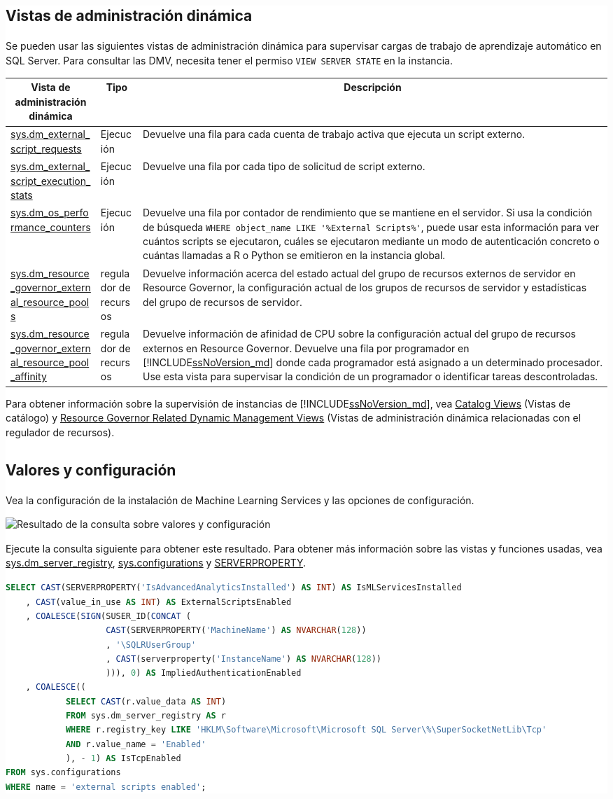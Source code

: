 ## <a name="dynamic-management-views"></a>Vistas de administración dinámica

Se pueden usar las siguientes vistas de administración dinámica para supervisar cargas de trabajo de aprendizaje automático en SQL Server. Para consultar las DMV, necesita tener el permiso `VIEW SERVER STATE` en la instancia.

| Vista de administración dinámica | Tipo | Descripción |
|-------------------------|------|-------------|
| [sys.dm_external_script_requests](../../relational-databases/system-dynamic-management-views/sys-dm-external-script-requests.md) | Ejecución | Devuelve una fila para cada cuenta de trabajo activa que ejecuta un script externo. |
| [sys.dm_external_script_execution_stats](../../relational-databases/system-dynamic-management-views/sys-dm-external-script-execution-stats.md) | Ejecución | Devuelve una fila por cada tipo de solicitud de script externo. |
| [sys.dm_os_performance_counters](../../relational-databases/system-dynamic-management-views/sys-dm-os-performance-counters-transact-sql.md) | Ejecución | Devuelve una fila por contador de rendimiento que se mantiene en el servidor. Si usa la condición de búsqueda `WHERE object_name LIKE '%External Scripts%'`, puede usar esta información para ver cuántos scripts se ejecutaron, cuáles se ejecutaron mediante un modo de autenticación concreto o cuántas llamadas a R o Python se emitieron en la instancia global. |
| [sys.dm_resource_governor_external_resource_pools](../../relational-databases/system-dynamic-management-views/sys-dm-resource-governor-external-resource-pools.md) | regulador de recursos | Devuelve información acerca del estado actual del grupo de recursos externos de servidor en Resource Governor, la configuración actual de los grupos de recursos de servidor y estadísticas del grupo de recursos de servidor. |
| [sys.dm_resource_governor_external_resource_pool_affinity](../../relational-databases/system-dynamic-management-views/sys-dm-resource-governor-external-resource-pool-affinity-transact-sql.md) | regulador de recursos | Devuelve información de afinidad de CPU sobre la configuración actual del grupo de recursos externos en Resource Governor. Devuelve una fila por programador en [!INCLUDE[ssNoVersion_md](../../includes/ssnoversion-md.md)] donde cada programador está asignado a un determinado procesador. Use esta vista para supervisar la condición de un programador o identificar tareas descontroladas. |

Para obtener información sobre la supervisión de instancias de [!INCLUDE[ssNoVersion_md](../../includes/ssnoversion-md.md)], vea [Catalog Views](../../relational-databases/system-catalog-views/catalog-views-transact-sql.md) (Vistas de catálogo) y [Resource Governor Related Dynamic Management Views](../../relational-databases/system-dynamic-management-views/resource-governor-related-dynamic-management-views-transact-sql.md) (Vistas de administración dinámica relacionadas con el regulador de recursos).

## <a name="settings-and-configuration"></a>Valores y configuración

Vea la configuración de la instalación de Machine Learning Services y las opciones de configuración.

![Resultado de la consulta sobre valores y configuración](media/dmv-settings-and-configuration.png "Resultado de la consulta sobre valores y configuración")

Ejecute la consulta siguiente para obtener este resultado. Para obtener más información sobre las vistas y funciones usadas, vea [sys.dm_server_registry](../../relational-databases/system-dynamic-management-views/sys-dm-server-registry-transact-sql.md), [sys.configurations](../../relational-databases/system-catalog-views/sys-configurations-transact-sql.md) y [SERVERPROPERTY](../../t-sql/functions/serverproperty-transact-sql.md).

```sql
SELECT CAST(SERVERPROPERTY('IsAdvancedAnalyticsInstalled') AS INT) AS IsMLServicesInstalled
    , CAST(value_in_use AS INT) AS ExternalScriptsEnabled
    , COALESCE(SIGN(SUSER_ID(CONCAT (
                    CAST(SERVERPROPERTY('MachineName') AS NVARCHAR(128))
                    , '\SQLRUserGroup'
                    , CAST(serverproperty('InstanceName') AS NVARCHAR(128))
                    ))), 0) AS ImpliedAuthenticationEnabled
    , COALESCE((
            SELECT CAST(r.value_data AS INT)
            FROM sys.dm_server_registry AS r
            WHERE r.registry_key LIKE 'HKLM\Software\Microsoft\Microsoft SQL Server\%\SuperSocketNetLib\Tcp'
            AND r.value_name = 'Enabled'
            ), - 1) AS IsTcpEnabled
FROM sys.configurations
WHERE name = 'external scripts enabled';
```
